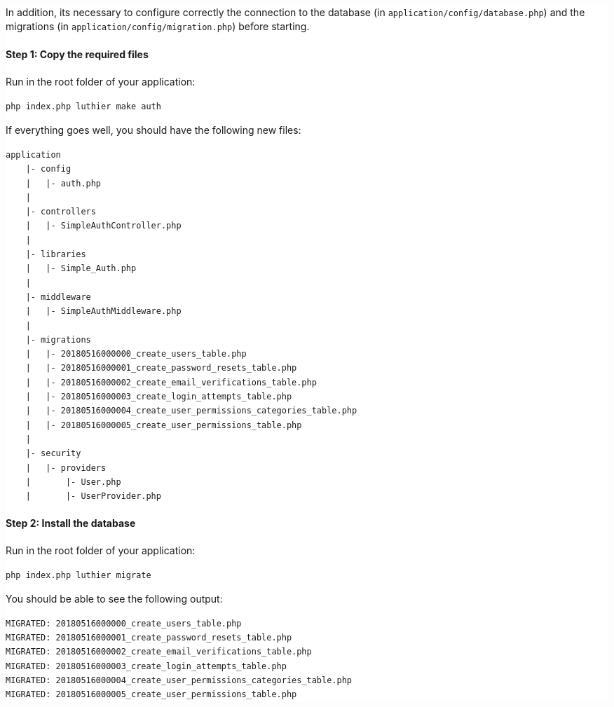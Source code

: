 In addition, its necessary to configure correctly the connection to the database (in `application/config/database.php`) and the migrations (in `application/config/migration.php`) before starting.

#### <a name="step-1-copy-required-files"></a> Step 1: Copy the required files

Run in the root folder of your application:

```
php index.php luthier make auth
```

If everything goes well, you should have the following new files:

```
application
    |- config
    |   |- auth.php
    |
    |- controllers
    |   |- SimpleAuthController.php
    |
    |- libraries
    |   |- Simple_Auth.php
    |
    |- middleware
    |   |- SimpleAuthMiddleware.php
    |
    |- migrations
    |   |- 20180516000000_create_users_table.php
    |   |- 20180516000001_create_password_resets_table.php
    |   |- 20180516000002_create_email_verifications_table.php
    |   |- 20180516000003_create_login_attempts_table.php
    |   |- 20180516000004_create_user_permissions_categories_table.php
    |   |- 20180516000005_create_user_permissions_table.php
    |
    |- security
    |   |- providers
    |       |- User.php
    |       |- UserProvider.php
```

#### <a name="step-2-install-the-database"></a> Step 2: Install the database

Run in the root folder of your application:

```
php index.php luthier migrate
```

You should be able to see the following output:

```
MIGRATED: 20180516000000_create_users_table.php
MIGRATED: 20180516000001_create_password_resets_table.php
MIGRATED: 20180516000002_create_email_verifications_table.php
MIGRATED: 20180516000003_create_login_attempts_table.php
MIGRATED: 20180516000004_create_user_permissions_categories_table.php
MIGRATED: 20180516000005_create_user_permissions_table.php
```
